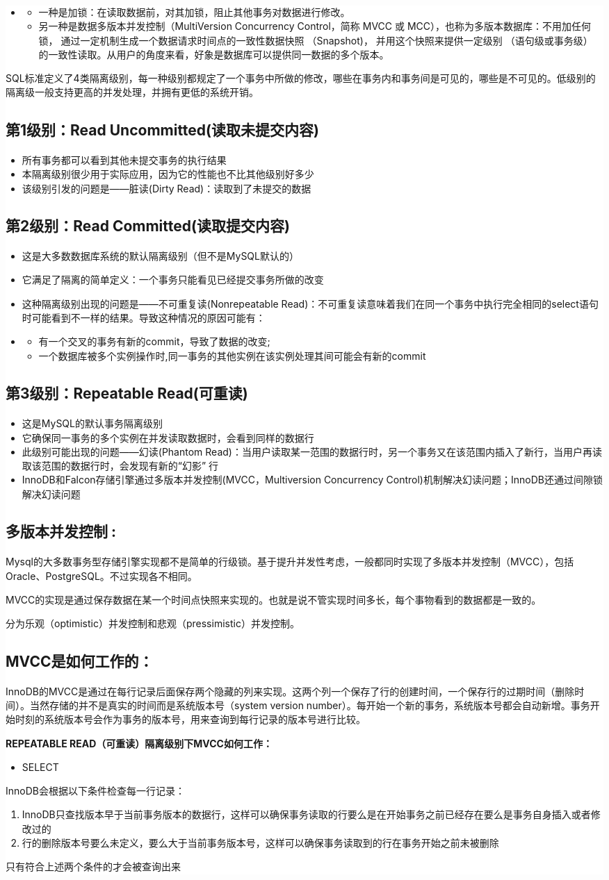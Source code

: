 - - 一种是加锁：在读取数据前，对其加锁，阻止其他事务对数据进行修改。
  - 另一种是数据多版本并发控制（MultiVersion Concurrency Control，简称 MVCC 或 MCC），也称为多版本数据库：不用加任何锁， 通过一定机制生成一个数据请求时间点的一致性数据快照 （Snapshot)， 并用这个快照来提供一定级别 （语句级或事务级） 的一致性读取。从用户的角度来看，好象是数据库可以提供同一数据的多个版本。



SQL标准定义了4类隔离级别，每一种级别都规定了一个事务中所做的修改，哪些在事务内和事务间是可见的，哪些是不可见的。低级别的隔离级一般支持更高的并发处理，并拥有更低的系统开销。

## **第1级别：Read Uncommitted(读取未提交内容)**

- 所有事务都可以看到其他未提交事务的执行结果
- 本隔离级别很少用于实际应用，因为它的性能也不比其他级别好多少
- 该级别引发的问题是——脏读(Dirty Read)：读取到了未提交的数据

## **第2级别：Read Committed(读取提交内容)**

- 这是大多数数据库系统的默认隔离级别（但不是MySQL默认的）

- 它满足了隔离的简单定义：一个事务只能看见已经提交事务所做的改变

- 这种隔离级别出现的问题是——不可重复读(Nonrepeatable Read)：不可重复读意味着我们在同一个事务中执行完全相同的select语句时可能看到不一样的结果。导致这种情况的原因可能有：

- - 有一个交叉的事务有新的commit，导致了数据的改变;
  - 一个数据库被多个实例操作时,同一事务的其他实例在该实例处理其间可能会有新的commit

## **第3级别：Repeatable Read(可重读)**

- 这是MySQL的默认事务隔离级别
- 它确保同一事务的多个实例在并发读取数据时，会看到同样的数据行
- 此级别可能出现的问题——幻读(Phantom Read)：当用户读取某一范围的数据行时，另一个事务又在该范围内插入了新行，当用户再读取该范围的数据行时，会发现有新的“幻影” 行
- InnoDB和Falcon存储引擎通过多版本并发控制(MVCC，Multiversion Concurrency Control)机制解决幻读问题；InnoDB还通过间隙锁解决幻读问题

## **多版本并发控制 :**

Mysql的大多数事务型存储引擎实现都不是简单的行级锁。基于提升并发性考虑，一般都同时实现了多版本并发控制（MVCC），包括Oracle、PostgreSQL。不过实现各不相同。

MVCC的实现是通过保存数据在某一个时间点快照来实现的。也就是说不管实现时间多长，每个事物看到的数据都是一致的。

分为乐观（optimistic）并发控制和悲观（pressimistic）并发控制。

## **MVCC是如何工作的：**

InnoDB的MVCC是通过在每行记录后面保存两个隐藏的列来实现。这两个列一个保存了行的创建时间，一个保存行的过期时间（删除时间）。当然存储的并不是真实的时间而是系统版本号（system version number）。每开始一个新的事务，系统版本号都会自动新增。事务开始时刻的系统版本号会作为事务的版本号，用来查询到每行记录的版本号进行比较。

**REPEATABLE READ（可重读）隔离级别下MVCC如何工作：**

- SELECT

InnoDB会根据以下条件检查每一行记录：

1. InnoDB只查找版本早于当前事务版本的数据行，这样可以确保事务读取的行要么是在开始事务之前已经存在要么是事务自身插入或者修改过的
2. 行的删除版本号要么未定义，要么大于当前事务版本号，这样可以确保事务读取到的行在事务开始之前未被删除

只有符合上述两个条件的才会被查询出来
